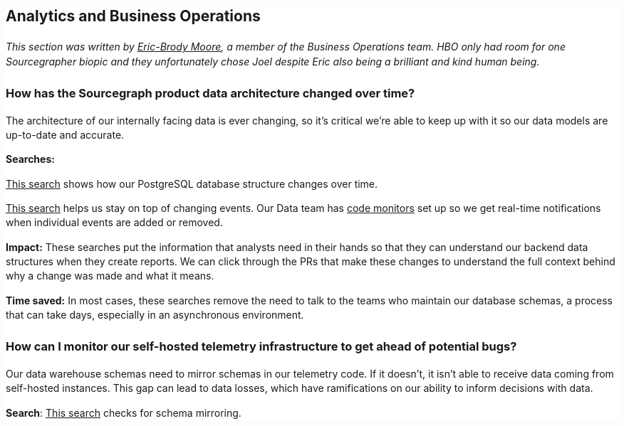 ## Analytics and Business Operations

_This section was written by [Eric-Brody Moore](https://handbook.sourcegraph.com/team/#eric-brody-moore), a member of the Business Operations team. HBO only had room for one Sourcegrapher biopic and they unfortunately chose Joel despite Eric also being a brilliant and kind human being._

### How has the Sourcegraph product data architecture changed over time?

The architecture of our internally facing data is ever changing, so it’s critical we’re able to keep up with it so our data models are up-to-date and accurate.

**Searches:**

[This search](https://sourcegraph.com/search?q=context:global+repo:%5Egithub%5C.com/sourcegraph/sourcegraph%24+file:%5Einternal/database/schema%5C.md+type:diff&patternType=literal) shows how our PostgreSQL database structure changes over time.

<p style={{ width: '100%' }}>
    <iframe src="https://sourcegraph.com/embed/notebooks/Tm90ZWJvb2s6MTg3?theme=light" frameBorder="0" sandbox="allow-scripts allow-same-origin allow-popups" style={{ width: '100%', height: '300px' }}></iframe>
</p>

[This search](https://sourcegraph.com/search?q=context:global+repo:%5Egithub%5C.com/sourcegraph/sourcegraph+eventLogger.log%28+type:diff&patternType=literal) helps us stay on top of changing events. Our Data team has [code monitors](https://docs.sourcegraph.com/code_monitoring/how-tos/starting_points) set up so we get real-time notifications when individual events are added or removed.

<p style={{ width: '100%' }}>
    <iframe src="https://sourcegraph.com/embed/notebooks/Tm90ZWJvb2s6MTg4?theme=light" frameBorder="0" sandbox="allow-scripts allow-same-origin allow-popups" style={{ width: '100%', height: '300px' }}></iframe>
</p>

**Impact:** These searches put the information that analysts need in their hands so that they can understand our backend data structures when they create reports. We can click through the PRs that make these changes to understand the full context behind why a change was made and what it means.

**Time saved:** In most cases, these searches remove the need to talk to the teams who maintain our database schemas, a process that can take days, especially in an asynchronous environment.

### How can I monitor our self-hosted telemetry infrastructure to get ahead of potential bugs?

Our data warehouse schemas need to mirror schemas in our telemetry code. If it doesn’t, it isn’t able to receive data coming from self-hosted instances. This gap can lead to data losses, which have ramifications on our ability to inform decisions with data.

**Search**: [This search](https://sourcegraph.com/search?q=context:global+repo:%5Egitlab%5C.com/sourcegraph/sourcegraph%24+file:%5Ecmd/frontend/internal/app/updatecheck/handler%5C.go+json+type:diff&patternType=literal) checks for schema mirroring.

<p style={{ width: '100%' }}>
    <iframe src="https://sourcegraph.com/embed/notebooks/Tm90ZWJvb2s6MTg5?theme=light" frameBorder="0" sandbox="allow-scripts allow-same-origin allow-popups" style={{ width: '100%', height: '300px' }}></iframe>
</p>
